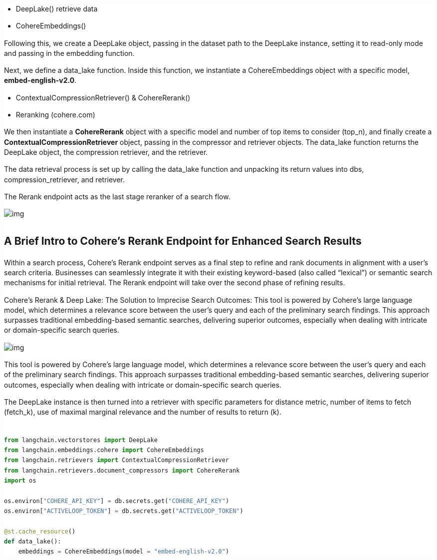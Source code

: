 - DeepLake() retrieve data

- CohereEmbeddings()

Following this, we create a DeepLake object, passing in the dataset path to the DeepLake instance, setting it to read-only mode and passing in the embedding function.

Next, we define a data_lake function. Inside this function, we instantiate a CohereEmbeddings object with a specific model, **embed-english-v2.0**.

- ContextualCompressionRetriever() & CohereRerank()

- Reranking (cohere.com)

We then instantiate a **CohereRerank** object with a specific model and number of top items to consider (top_n), and finally create a **ContextualCompressionRetriever** object, passing in the compressor and retriever objects. The data_lake function returns the DeepLake object, the compression retriever, and the retriever.

The data retrieval process is set up by calling the data_lake function and unpacking its return values into dbs, compression_retriever, and retriever.

The Rerank endpoint acts as the last stage reranker of a search flow.


![img](https://images.ctfassets.net/qtqp2awm2ktd/2206m51f7KKehA4D4kvgNJ/6fa8740a4b910c1764947b501e8fc7e9/cohere_rerank_endpoint.webp)


## **A Brief Intro to Cohere’s Rerank Endpoint for Enhanced Search Results**


Within a search process, Cohere’s Rerank endpoint serves as a final step to refine and rank documents in alignment with a user’s search criteria. Businesses can seamlessly integrate it with their existing keyword-based (also called “lexical”) or semantic search mechanisms for initial retrieval. The Rerank endpoint will take over the second phase of refining results.

Cohere’s Rerank & Deep Lake: The Solution to Imprecise Search Outcomes:
This tool is powered by Cohere’s large language model, which determines a relevance score between the user’s query and each of the preliminary search findings. This approach surpasses traditional embedding-based semantic searches, delivering superior outcomes, especially when dealing with intricate or domain-specific search queries.

![img](https://images.ctfassets.net/qtqp2awm2ktd/6mt009JHsJkruV3kRyOMEj/e08f099422ed78a21cc91d33a43115ce/rerank_endpoint_reordering.webp)


This tool is powered by Cohere’s large language model, which determines a relevance score between the user’s query and each of the preliminary search findings. This approach surpasses traditional embedding-based semantic searches, delivering superior outcomes, especially when dealing with intricate or domain-specific search queries.

The DeepLake instance is then turned into a retriever with specific parameters for distance metric, number of items to fetch (fetch_k), use of maximal marginal relevance and the number of results to return (k).



```python

from langchain.vectorstores import DeepLake
from langchain.embeddings.cohere import CohereEmbeddings
from langchain.retrievers import ContextualCompressionRetriever
from langchain.retrievers.document_compressors import CohereRerank
import os

os.environ["COHERE_API_KEY"] = db.secrets.get("COHERE_API_KEY")
os.environ["ACTIVELOOP_TOKEN"] = db.secrets.get("ACTIVELOOP_TOKEN")

@st.cache_resource()
def data_lake():
    embeddings = CohereEmbeddings(model = "embed-english-v2.0")
```